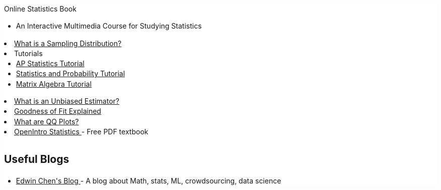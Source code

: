    Online Statistics Book
  </a>
  - An Interactive Multimedia Course for Studying Statistics
 </li>
 <li>
  <a href="http://stattrek.com/sampling/sampling-distribution.aspx">
   What is a Sampling Distribution?
  </a>
 </li>
 <li>
  Tutorials
  <ul>
   <li>
    <a href="http://stattrek.com/tutorials/ap-statistics-tutorial.aspx">
     AP Statistics Tutorial
    </a>
   </li>
   <li>
    <a href="http://stattrek.com/tutorials/statistics-tutorial.aspx">
     Statistics and Probability Tutorial
    </a>
   </li>
   <li>
    <a href="http://stattrek.com/tutorials/matrix-algebra-tutorial.aspx">
     Matrix Algebra Tutorial
    </a>
   </li>
  </ul>
 </li>
 <li>
  <a href="https://www.physicsforums.com/threads/what-is-an-unbiased-estimator.547728/">
   What is an Unbiased Estimator?
  </a>
 </li>
 <li>
  <a href="https://en.wikipedia.org/wiki/Goodness_of_fit">
   Goodness of Fit Explained
  </a>
 </li>
 <li>
  <a href="http://onlinestatbook.com/2/advanced_graphs/q-q_plots.html">
   What are QQ Plots?
  </a>
 </li>
 <li>
  <a href="https://www.openintro.org/stat/textbook.php?stat_book=os">
   OpenIntro Statistics
  </a>
  - Free PDF textbook
 </li>
</ul>
<p>
 <a name="blogs">
 </a>
</p>
<h2>
 Useful Blogs
</h2>
<ul>
 <li>
  <a href="http://blog.echen.me/">
   Edwin Chen's Blog
  </a>
  - A blog about Math, stats, ML, crowdsourcing, data science